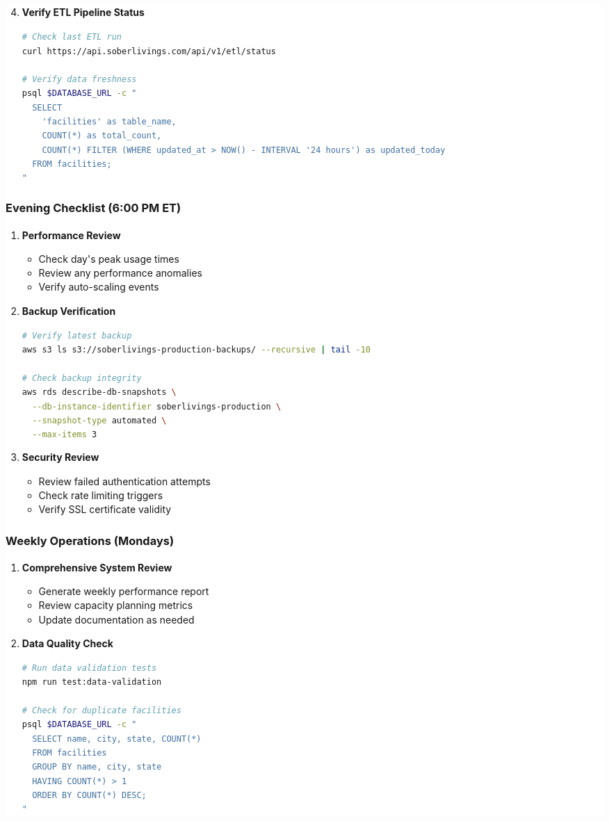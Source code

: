 4. **Verify ETL Pipeline Status**
   ```bash
   # Check last ETL run
   curl https://api.soberlivings.com/api/v1/etl/status
   
   # Verify data freshness
   psql $DATABASE_URL -c "
     SELECT 
       'facilities' as table_name,
       COUNT(*) as total_count,
       COUNT(*) FILTER (WHERE updated_at > NOW() - INTERVAL '24 hours') as updated_today
     FROM facilities;
   "
   ```

### Evening Checklist (6:00 PM ET)

1. **Performance Review**
   - Check day's peak usage times
   - Review any performance anomalies
   - Verify auto-scaling events

2. **Backup Verification**
   ```bash
   # Verify latest backup
   aws s3 ls s3://soberlivings-production-backups/ --recursive | tail -10
   
   # Check backup integrity
   aws rds describe-db-snapshots \
     --db-instance-identifier soberlivings-production \
     --snapshot-type automated \
     --max-items 3
   ```

3. **Security Review**
   - Review failed authentication attempts
   - Check rate limiting triggers
   - Verify SSL certificate validity

### Weekly Operations (Mondays)

1. **Comprehensive System Review**
   - Generate weekly performance report
   - Review capacity planning metrics
   - Update documentation as needed

2. **Data Quality Check**
   ```bash
   # Run data validation tests
   npm run test:data-validation
   
   # Check for duplicate facilities
   psql $DATABASE_URL -c "
     SELECT name, city, state, COUNT(*) 
     FROM facilities 
     GROUP BY name, city, state 
     HAVING COUNT(*) > 1
     ORDER BY COUNT(*) DESC;
   "
   ```
